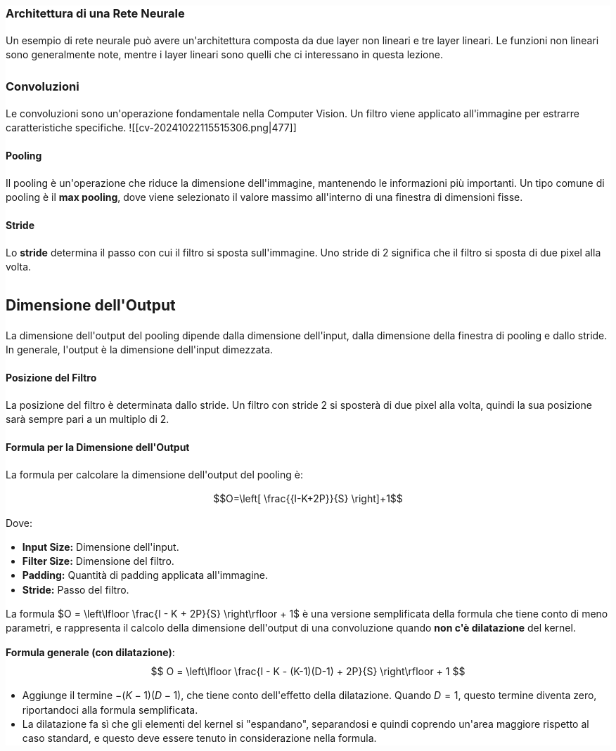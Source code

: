 ### Architettura di una Rete Neurale

Un esempio di rete neurale può avere un'architettura composta da due layer non lineari e tre layer lineari. Le funzioni non lineari sono generalmente note, mentre i layer lineari sono quelli che ci interessano in questa lezione.

### Convoluzioni

Le convoluzioni sono un'operazione fondamentale nella Computer Vision. Un filtro viene applicato all'immagine per estrarre caratteristiche specifiche.
![[cv-20241022115515306.png|477]]

#### Pooling

Il pooling è un'operazione che riduce la dimensione dell'immagine, mantenendo le informazioni più importanti. Un tipo comune di pooling è il **max pooling**, dove viene selezionato il valore massimo all'interno di una finestra di dimensioni fisse.

#### Stride

Lo **stride** determina il passo con cui il filtro si sposta sull'immagine. Uno stride di 2 significa che il filtro si sposta di due pixel alla volta.

## Dimensione dell'Output

La dimensione dell'output del pooling dipende dalla dimensione dell'input, dalla dimensione della finestra di pooling e dallo stride. In generale, l'output è la dimensione dell'input dimezzata.

#### Posizione del Filtro

La posizione del filtro è determinata dallo stride. Un filtro con stride 2 si sposterà di due pixel alla volta, quindi la sua posizione sarà sempre pari a un multiplo di 2.

#### Formula per la Dimensione dell'Output

La formula per calcolare la dimensione dell'output del pooling è:

$$O=\left[ \frac{{I-K+2P}}{S} \right]+1$$

Dove:

* **Input Size:** Dimensione dell'input.
* **Filter Size:** Dimensione del filtro.
* **Padding:** Quantità di padding applicata all'immagine.
* **Stride:** Passo del filtro.
  
La formula $O = \left\lfloor \frac{I - K + 2P}{S} \right\rfloor + 1$ è una versione semplificata della formula che tiene conto di meno parametri, e rappresenta il calcolo della dimensione dell'output di una convoluzione quando **non c'è dilatazione** del kernel.

**Formula generale (con dilatazione)**:
   $$
   O = \left\lfloor \frac{I - K - (K-1)(D-1) + 2P}{S} \right\rfloor + 1
   $$
- Aggiunge il termine $-(K-1)(D-1)$, che tiene conto dell'effetto della dilatazione. Quando $D = 1$, questo termine diventa zero, riportandoci alla formula semplificata.
- La dilatazione fa sì che gli elementi del kernel si "espandano", separandosi e quindi coprendo un'area maggiore rispetto al caso standard, e questo deve essere tenuto in considerazione nella formula.
